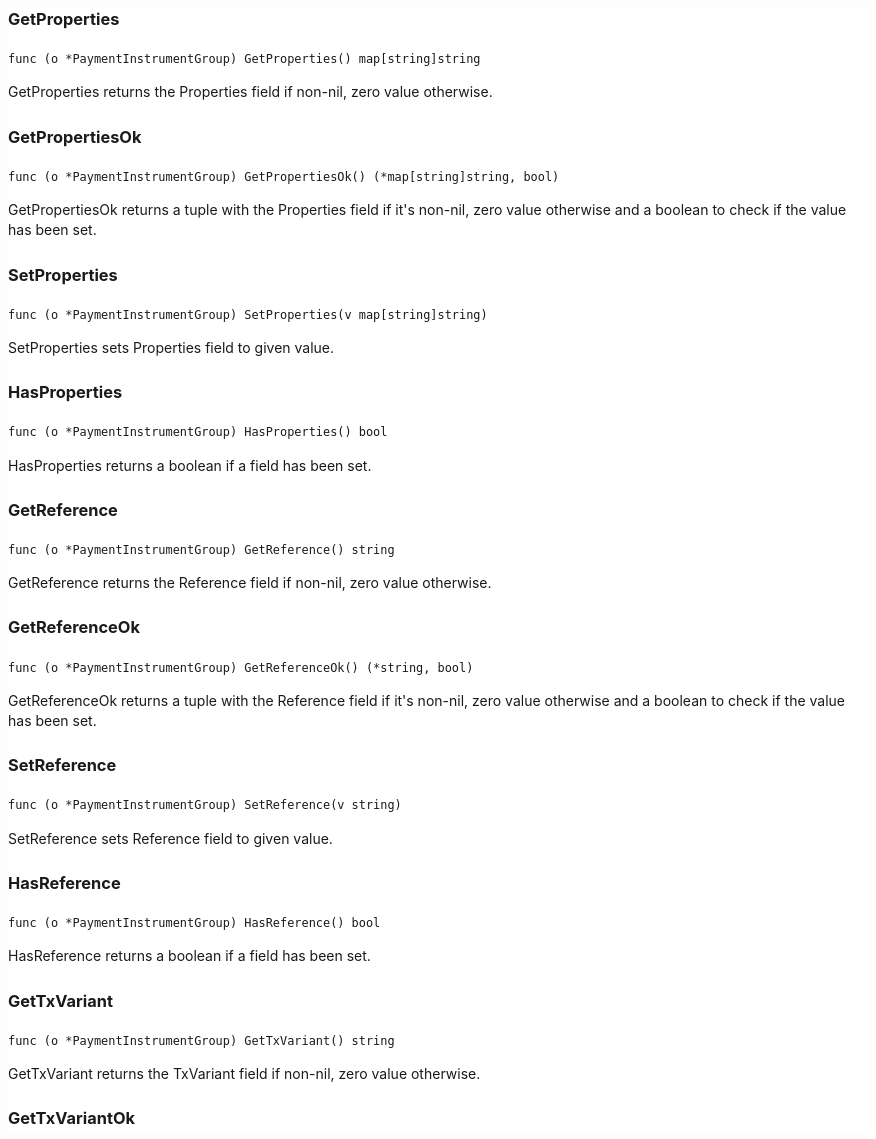 ### GetProperties

`func (o *PaymentInstrumentGroup) GetProperties() map[string]string`

GetProperties returns the Properties field if non-nil, zero value otherwise.

### GetPropertiesOk

`func (o *PaymentInstrumentGroup) GetPropertiesOk() (*map[string]string, bool)`

GetPropertiesOk returns a tuple with the Properties field if it's non-nil, zero value otherwise
and a boolean to check if the value has been set.

### SetProperties

`func (o *PaymentInstrumentGroup) SetProperties(v map[string]string)`

SetProperties sets Properties field to given value.

### HasProperties

`func (o *PaymentInstrumentGroup) HasProperties() bool`

HasProperties returns a boolean if a field has been set.

### GetReference

`func (o *PaymentInstrumentGroup) GetReference() string`

GetReference returns the Reference field if non-nil, zero value otherwise.

### GetReferenceOk

`func (o *PaymentInstrumentGroup) GetReferenceOk() (*string, bool)`

GetReferenceOk returns a tuple with the Reference field if it's non-nil, zero value otherwise
and a boolean to check if the value has been set.

### SetReference

`func (o *PaymentInstrumentGroup) SetReference(v string)`

SetReference sets Reference field to given value.

### HasReference

`func (o *PaymentInstrumentGroup) HasReference() bool`

HasReference returns a boolean if a field has been set.

### GetTxVariant

`func (o *PaymentInstrumentGroup) GetTxVariant() string`

GetTxVariant returns the TxVariant field if non-nil, zero value otherwise.

### GetTxVariantOk
